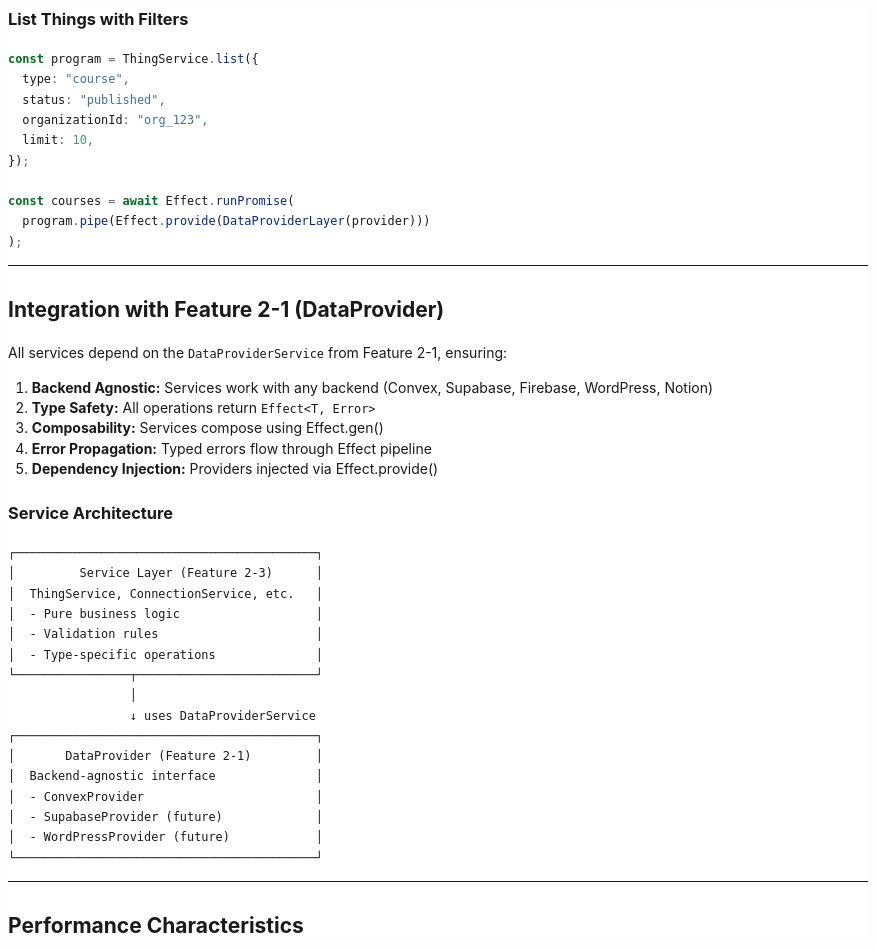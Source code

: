 ### List Things with Filters

```typescript
const program = ThingService.list({
  type: "course",
  status: "published",
  organizationId: "org_123",
  limit: 10,
});

const courses = await Effect.runPromise(
  program.pipe(Effect.provide(DataProviderLayer(provider)))
);
```

---

## Integration with Feature 2-1 (DataProvider)

All services depend on the `DataProviderService` from Feature 2-1, ensuring:

1. **Backend Agnostic:** Services work with any backend (Convex, Supabase, Firebase, WordPress, Notion)
2. **Type Safety:** All operations return `Effect<T, Error>`
3. **Composability:** Services compose using Effect.gen()
4. **Error Propagation:** Typed errors flow through Effect pipeline
5. **Dependency Injection:** Providers injected via Effect.provide()

### Service Architecture

```
┌──────────────────────────────────────────┐
│         Service Layer (Feature 2-3)      │
│  ThingService, ConnectionService, etc.   │
│  - Pure business logic                   │
│  - Validation rules                      │
│  - Type-specific operations              │
└────────────────┬─────────────────────────┘
                 │
                 ↓ uses DataProviderService
┌──────────────────────────────────────────┐
│       DataProvider (Feature 2-1)         │
│  Backend-agnostic interface              │
│  - ConvexProvider                        │
│  - SupabaseProvider (future)             │
│  - WordPressProvider (future)            │
└──────────────────────────────────────────┘
```

---

## Performance Characteristics

